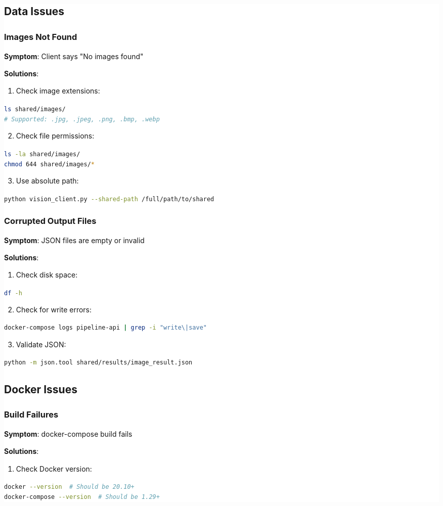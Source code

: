 ## Data Issues

### Images Not Found

**Symptom**: Client says "No images found"

**Solutions**:

1. Check image extensions:
```bash
ls shared/images/
# Supported: .jpg, .jpeg, .png, .bmp, .webp
```

2. Check file permissions:
```bash
ls -la shared/images/
chmod 644 shared/images/*
```

3. Use absolute path:
```bash
python vision_client.py --shared-path /full/path/to/shared
```

### Corrupted Output Files

**Symptom**: JSON files are empty or invalid

**Solutions**:

1. Check disk space:
```bash
df -h
```

2. Check for write errors:
```bash
docker-compose logs pipeline-api | grep -i "write\|save"
```

3. Validate JSON:
```bash
python -m json.tool shared/results/image_result.json
```

## Docker Issues

### Build Failures

**Symptom**: docker-compose build fails

**Solutions**:

1. Check Docker version:
```bash
docker --version  # Should be 20.10+
docker-compose --version  # Should be 1.29+
```
